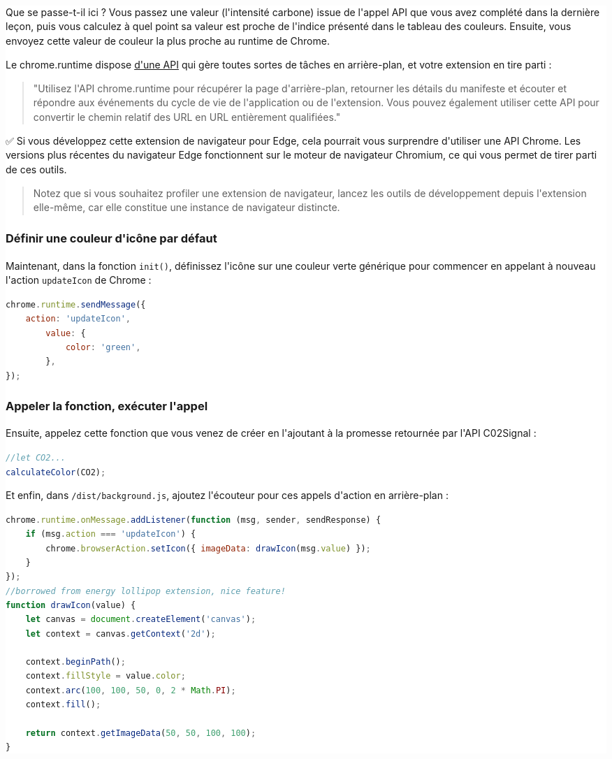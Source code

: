 ```JavaScript
```

Que se passe-t-il ici ? Vous passez une valeur (l'intensité carbone) issue de l'appel API que vous avez complété dans la dernière leçon, puis vous calculez à quel point sa valeur est proche de l'indice présenté dans le tableau des couleurs. Ensuite, vous envoyez cette valeur de couleur la plus proche au runtime de Chrome.

Le chrome.runtime dispose [d'une API](https://developer.chrome.com/extensions/runtime) qui gère toutes sortes de tâches en arrière-plan, et votre extension en tire parti :

> "Utilisez l'API chrome.runtime pour récupérer la page d'arrière-plan, retourner les détails du manifeste et écouter et répondre aux événements du cycle de vie de l'application ou de l'extension. Vous pouvez également utiliser cette API pour convertir le chemin relatif des URL en URL entièrement qualifiées."

✅ Si vous développez cette extension de navigateur pour Edge, cela pourrait vous surprendre d'utiliser une API Chrome. Les versions plus récentes du navigateur Edge fonctionnent sur le moteur de navigateur Chromium, ce qui vous permet de tirer parti de ces outils.

> Notez que si vous souhaitez profiler une extension de navigateur, lancez les outils de développement depuis l'extension elle-même, car elle constitue une instance de navigateur distincte.

### Définir une couleur d'icône par défaut

Maintenant, dans la fonction `init()`, définissez l'icône sur une couleur verte générique pour commencer en appelant à nouveau l'action `updateIcon` de Chrome :

```JavaScript
chrome.runtime.sendMessage({
	action: 'updateIcon',
		value: {
			color: 'green',
		},
});
```

### Appeler la fonction, exécuter l'appel

Ensuite, appelez cette fonction que vous venez de créer en l'ajoutant à la promesse retournée par l'API C02Signal :

```JavaScript
//let CO2...
calculateColor(CO2);
```

Et enfin, dans `/dist/background.js`, ajoutez l'écouteur pour ces appels d'action en arrière-plan :

```JavaScript
chrome.runtime.onMessage.addListener(function (msg, sender, sendResponse) {
	if (msg.action === 'updateIcon') {
		chrome.browserAction.setIcon({ imageData: drawIcon(msg.value) });
	}
});
//borrowed from energy lollipop extension, nice feature!
function drawIcon(value) {
	let canvas = document.createElement('canvas');
	let context = canvas.getContext('2d');

	context.beginPath();
	context.fillStyle = value.color;
	context.arc(100, 100, 50, 0, 2 * Math.PI);
	context.fill();

	return context.getImageData(50, 50, 100, 100);
}
```
